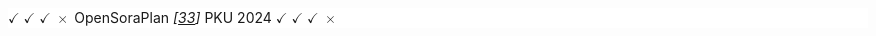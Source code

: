 <td class="ltx_td ltx_align_center" id="S2.T2.25.25.1"><math alttext="\checkmark" class="ltx_Math" display="inline" id="S2.T2.25.25.1.m1.1"><semantics id="S2.T2.25.25.1.m1.1a"><mi id="S2.T2.25.25.1.m1.1.1" mathvariant="normal" xref="S2.T2.25.25.1.m1.1.1.cmml">✓</mi><annotation-xml encoding="MathML-Content" id="S2.T2.25.25.1.m1.1b"><ci id="S2.T2.25.25.1.m1.1.1.cmml" xref="S2.T2.25.25.1.m1.1.1">✓</ci></annotation-xml><annotation encoding="application/x-tex" id="S2.T2.25.25.1.m1.1c">\checkmark</annotation><annotation encoding="application/x-llamapun" id="S2.T2.25.25.1.m1.1d">✓</annotation></semantics></math></td>
<td class="ltx_td ltx_align_center" id="S2.T2.26.26.2"><math alttext="\checkmark" class="ltx_Math" display="inline" id="S2.T2.26.26.2.m1.1"><semantics id="S2.T2.26.26.2.m1.1a"><mi id="S2.T2.26.26.2.m1.1.1" mathvariant="normal" xref="S2.T2.26.26.2.m1.1.1.cmml">✓</mi><annotation-xml encoding="MathML-Content" id="S2.T2.26.26.2.m1.1b"><ci id="S2.T2.26.26.2.m1.1.1.cmml" xref="S2.T2.26.26.2.m1.1.1">✓</ci></annotation-xml><annotation encoding="application/x-tex" id="S2.T2.26.26.2.m1.1c">\checkmark</annotation><annotation encoding="application/x-llamapun" id="S2.T2.26.26.2.m1.1d">✓</annotation></semantics></math></td>
<td class="ltx_td ltx_align_center" id="S2.T2.27.27.3"><math alttext="\checkmark" class="ltx_Math" display="inline" id="S2.T2.27.27.3.m1.1"><semantics id="S2.T2.27.27.3.m1.1a"><mi id="S2.T2.27.27.3.m1.1.1" mathvariant="normal" xref="S2.T2.27.27.3.m1.1.1.cmml">✓</mi><annotation-xml encoding="MathML-Content" id="S2.T2.27.27.3.m1.1b"><ci id="S2.T2.27.27.3.m1.1.1.cmml" xref="S2.T2.27.27.3.m1.1.1">✓</ci></annotation-xml><annotation encoding="application/x-tex" id="S2.T2.27.27.3.m1.1c">\checkmark</annotation><annotation encoding="application/x-llamapun" id="S2.T2.27.27.3.m1.1d">✓</annotation></semantics></math></td>
<td class="ltx_td ltx_align_center" id="S2.T2.28.28.4"><math alttext="\times" class="ltx_Math" display="inline" id="S2.T2.28.28.4.m1.1"><semantics id="S2.T2.28.28.4.m1.1a"><mo id="S2.T2.28.28.4.m1.1.1" xref="S2.T2.28.28.4.m1.1.1.cmml">×</mo><annotation-xml encoding="MathML-Content" id="S2.T2.28.28.4.m1.1b"><times id="S2.T2.28.28.4.m1.1.1.cmml" xref="S2.T2.28.28.4.m1.1.1"></times></annotation-xml><annotation encoding="application/x-tex" id="S2.T2.28.28.4.m1.1c">\times</annotation><annotation encoding="application/x-llamapun" id="S2.T2.28.28.4.m1.1d">×</annotation></semantics></math></td>
</tr>
<tr class="ltx_tr" id="S2.T2.32.32">
<td class="ltx_td ltx_align_left" id="S2.T2.32.32.5">OpenSoraPlan <cite class="ltx_cite ltx_citemacro_cite">[<a class="ltx_ref" href="https://arxiv.org/html/2503.06053v1#bib.bib33" title="">33</a>]</cite>
</td>
<td class="ltx_td ltx_align_center" id="S2.T2.32.32.6">PKU</td>
<td class="ltx_td ltx_align_center" id="S2.T2.32.32.7">2024</td>
<td class="ltx_td ltx_align_center" id="S2.T2.29.29.1"><math alttext="\checkmark" class="ltx_Math" display="inline" id="S2.T2.29.29.1.m1.1"><semantics id="S2.T2.29.29.1.m1.1a"><mi id="S2.T2.29.29.1.m1.1.1" mathvariant="normal" xref="S2.T2.29.29.1.m1.1.1.cmml">✓</mi><annotation-xml encoding="MathML-Content" id="S2.T2.29.29.1.m1.1b"><ci id="S2.T2.29.29.1.m1.1.1.cmml" xref="S2.T2.29.29.1.m1.1.1">✓</ci></annotation-xml><annotation encoding="application/x-tex" id="S2.T2.29.29.1.m1.1c">\checkmark</annotation><annotation encoding="application/x-llamapun" id="S2.T2.29.29.1.m1.1d">✓</annotation></semantics></math></td>
<td class="ltx_td ltx_align_center" id="S2.T2.30.30.2"><math alttext="\checkmark" class="ltx_Math" display="inline" id="S2.T2.30.30.2.m1.1"><semantics id="S2.T2.30.30.2.m1.1a"><mi id="S2.T2.30.30.2.m1.1.1" mathvariant="normal" xref="S2.T2.30.30.2.m1.1.1.cmml">✓</mi><annotation-xml encoding="MathML-Content" id="S2.T2.30.30.2.m1.1b"><ci id="S2.T2.30.30.2.m1.1.1.cmml" xref="S2.T2.30.30.2.m1.1.1">✓</ci></annotation-xml><annotation encoding="application/x-tex" id="S2.T2.30.30.2.m1.1c">\checkmark</annotation><annotation encoding="application/x-llamapun" id="S2.T2.30.30.2.m1.1d">✓</annotation></semantics></math></td>
<td class="ltx_td ltx_align_center" id="S2.T2.31.31.3"><math alttext="\checkmark" class="ltx_Math" display="inline" id="S2.T2.31.31.3.m1.1"><semantics id="S2.T2.31.31.3.m1.1a"><mi id="S2.T2.31.31.3.m1.1.1" mathvariant="normal" xref="S2.T2.31.31.3.m1.1.1.cmml">✓</mi><annotation-xml encoding="MathML-Content" id="S2.T2.31.31.3.m1.1b"><ci id="S2.T2.31.31.3.m1.1.1.cmml" xref="S2.T2.31.31.3.m1.1.1">✓</ci></annotation-xml><annotation encoding="application/x-tex" id="S2.T2.31.31.3.m1.1c">\checkmark</annotation><annotation encoding="application/x-llamapun" id="S2.T2.31.31.3.m1.1d">✓</annotation></semantics></math></td>
<td class="ltx_td ltx_align_center" id="S2.T2.32.32.4"><math alttext="\times" class="ltx_Math" display="inline" id="S2.T2.32.32.4.m1.1"><semantics id="S2.T2.32.32.4.m1.1a"><mo id="S2.T2.32.32.4.m1.1.1" xref="S2.T2.32.32.4.m1.1.1.cmml">×</mo><annotation-xml encoding="MathML-Content" id="S2.T2.32.32.4.m1.1b"><times id="S2.T2.32.32.4.m1.1.1.cmml" xref="S2.T2.32.32.4.m1.1.1"></times></annotation-xml><annotation encoding="application/x-tex" id="S2.T2.32.32.4.m1.1c">\times</annotation><annotation encoding="application/x-llamapun" id="S2.T2.32.32.4.m1.1d">×</annotation></semantics></math></td>
</tr>
<tr class="ltx_tr" id="S2.T2.36.36">